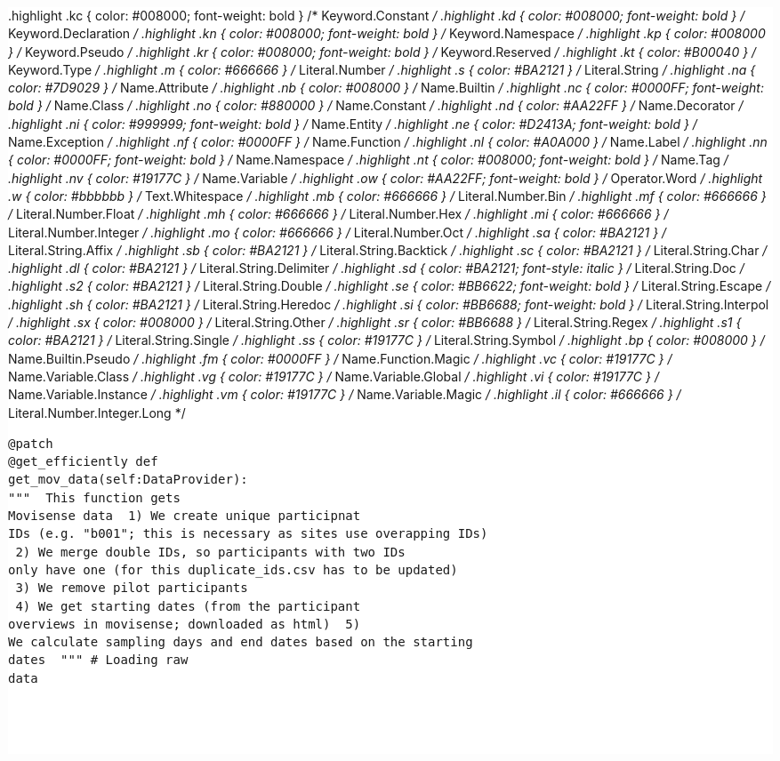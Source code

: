 .highlight .kc { color: #008000; font-weight: bold } /* Keyword.Constant */
.highlight .kd { color: #008000; font-weight: bold } /* Keyword.Declaration */
.highlight .kn { color: #008000; font-weight: bold } /* Keyword.Namespace */
.highlight .kp { color: #008000 } /* Keyword.Pseudo */
.highlight .kr { color: #008000; font-weight: bold } /* Keyword.Reserved */
.highlight .kt { color: #B00040 } /* Keyword.Type */
.highlight .m { color: #666666 } /* Literal.Number */
.highlight .s { color: #BA2121 } /* Literal.String */
.highlight .na { color: #7D9029 } /* Name.Attribute */
.highlight .nb { color: #008000 } /* Name.Builtin */
.highlight .nc { color: #0000FF; font-weight: bold } /* Name.Class */
.highlight .no { color: #880000 } /* Name.Constant */
.highlight .nd { color: #AA22FF } /* Name.Decorator */
.highlight .ni { color: #999999; font-weight: bold } /* Name.Entity */
.highlight .ne { color: #D2413A; font-weight: bold } /* Name.Exception */
.highlight .nf { color: #0000FF } /* Name.Function */
.highlight .nl { color: #A0A000 } /* Name.Label */
.highlight .nn { color: #0000FF; font-weight: bold } /* Name.Namespace */
.highlight .nt { color: #008000; font-weight: bold } /* Name.Tag */
.highlight .nv { color: #19177C } /* Name.Variable */
.highlight .ow { color: #AA22FF; font-weight: bold } /* Operator.Word */
.highlight .w { color: #bbbbbb } /* Text.Whitespace */
.highlight .mb { color: #666666 } /* Literal.Number.Bin */
.highlight .mf { color: #666666 } /* Literal.Number.Float */
.highlight .mh { color: #666666 } /* Literal.Number.Hex */
.highlight .mi { color: #666666 } /* Literal.Number.Integer */
.highlight .mo { color: #666666 } /* Literal.Number.Oct */
.highlight .sa { color: #BA2121 } /* Literal.String.Affix */
.highlight .sb { color: #BA2121 } /* Literal.String.Backtick */
.highlight .sc { color: #BA2121 } /* Literal.String.Char */
.highlight .dl { color: #BA2121 } /* Literal.String.Delimiter */
.highlight .sd { color: #BA2121; font-style: italic } /* Literal.String.Doc */
.highlight .s2 { color: #BA2121 } /* Literal.String.Double */
.highlight .se { color: #BB6622; font-weight: bold } /* Literal.String.Escape */
.highlight .sh { color: #BA2121 } /* Literal.String.Heredoc */
.highlight .si { color: #BB6688; font-weight: bold } /* Literal.String.Interpol */
.highlight .sx { color: #008000 } /* Literal.String.Other */
.highlight .sr { color: #BB6688 } /* Literal.String.Regex */
.highlight .s1 { color: #BA2121 } /* Literal.String.Single */
.highlight .ss { color: #19177C } /* Literal.String.Symbol */
.highlight .bp { color: #008000 } /* Name.Builtin.Pseudo */
.highlight .fm { color: #0000FF } /* Name.Function.Magic */
.highlight .vc { color: #19177C } /* Name.Variable.Class */
.highlight .vg { color: #19177C } /* Name.Variable.Global */
.highlight .vi { color: #19177C } /* Name.Variable.Instance */
.highlight .vm { color: #19177C } /* Name.Variable.Magic */
.highlight .il { color: #666666 } /* Literal.Number.Integer.Long */</style><div class="highlight"><pre><span></span><span class="nd">@patch</span>
<span class="nd">@get_efficiently</span>
<span class="k">def</span> <span class="nf">get_mov_data</span><span class="p">(</span><span class="bp">self</span><span class="p">:</span><span class="n">DataProvider</span><span class="p">):</span>
    <span class="sd">&quot;&quot;&quot;</span>
<span class="sd">    This function gets Movisense data</span>
<span class="sd">    1) We create unique participnat IDs (e.g. &quot;b001&quot;; this is necessary as sites use overapping IDs)</span>
<span class="sd">    2) We merge double IDs, so participants with two IDs only have one (for this duplicate_ids.csv has to be updated)</span>
<span class="sd">    3) We remove pilot participants</span>
<span class="sd">    4) We get starting dates (from the participant overviews in movisense; downloaded as html)</span>
<span class="sd">    5) We calculate sampling days and end dates based on the starting dates</span>
<span class="sd">    &quot;&quot;&quot;</span>
    <span class="c1"># Loading raw data</span>